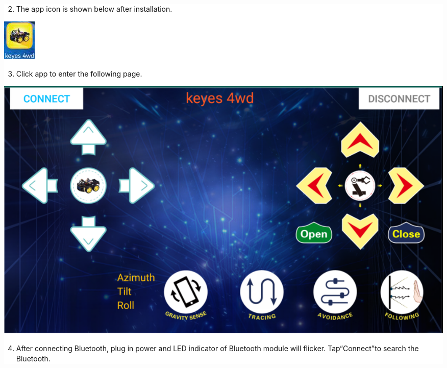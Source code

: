 2. The app icon is shown below after installation.

![](/media/c2a01ef689e3134df31f6d25f7acb946.png)

3. Click app to enter the following page.

![](/media/b0ab7f5ddd031e3f50565fcb06a88fce.png)

4. After connecting Bluetooth, plug in power and LED indicator of Bluetooth module will flicker. Tap“Connect”to search the Bluetooth.
